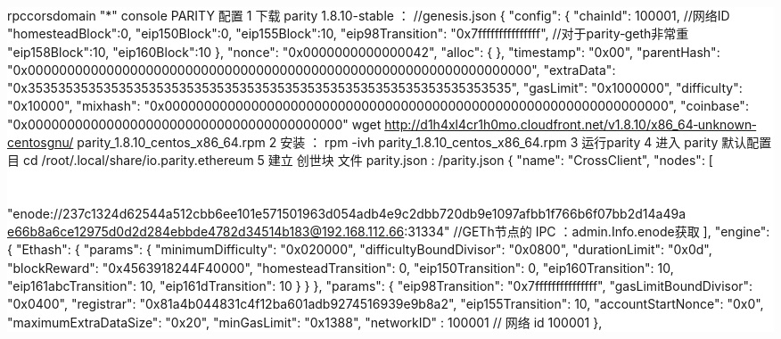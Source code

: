 rpccorsdomain "*" console
PARITY 配置
1 下载 parity 1.8.10-stable ：
//genesis.json
{
"config": {
"chainId": 100001, //网络ID
"homesteadBlock":0,
"eip150Block":0,
"eip155Block":10,
"eip98Transition": "0x7fffffffffffffff", //对于parity‐geth非常重
"eip158Block":10,
"eip160Block":10
},
"nonce": "0x0000000000000042",
"alloc": {
},
"timestamp": "0x00",
"parentHash": "0x0000000000000000000000000000000000000000000000000000000000000000",
"extraData": "0x3535353535353535353535353535353535353535353535353535353535353535",
"gasLimit": "0x1000000",
"difficulty": "0x10000",
"mixhash": "0x0000000000000000000000000000000000000000000000000000000000000000",
"coinbase": "0x0000000000000000000000000000000000000000"
wget http://d1h4xl4cr1h0mo.cloudfront.net/v1.8.10/x86_64‐unknown‐centosgnu/
parity_1.8.10_centos_x86_64.rpm
2 安装 ： rpm -ivh parity_1.8.10_centos_x86_64.rpm
3 运行parity
4 进入 parity 默认配置目 cd /root/.local/share/io.parity.ethereum
5 建立 创世块 文件 parity.json :
/parity.json
{
"name": "CrossClient",
"nodes": [
#
"enode://237c1324d62544a512cbb6ee101e571501963d054adb4e9c2dbb720db9e1097afbb1f766b6f07bb2d14a49a
e66b8a6ce12975d0d2d284ebbde4782d34514b183@192.168.112.66:31334"
//GETh节点的 IPC ：admin.Info.enode获取
],
"engine": {
"Ethash": {
"params": {
"minimumDifficulty": "0x020000",
"difficultyBoundDivisor": "0x0800",
"durationLimit": "0x0d",
"blockReward": "0x4563918244F40000",
"homesteadTransition": 0,
"eip150Transition": 0,
"eip160Transition": 10,
"eip161abcTransition": 10,
"eip161dTransition": 10
}
}
},
"params": {
"eip98Transition": "0x7fffffffffffffff",
"gasLimitBoundDivisor": "0x0400",
"registrar": "0x81a4b044831c4f12ba601adb9274516939e9b8a2",
"eip155Transition": 10,
"accountStartNonce": "0x0",
"maximumExtraDataSize": "0x20",
"minGasLimit": "0x1388",
"networkID" : 100001 // 网络 id 100001
},